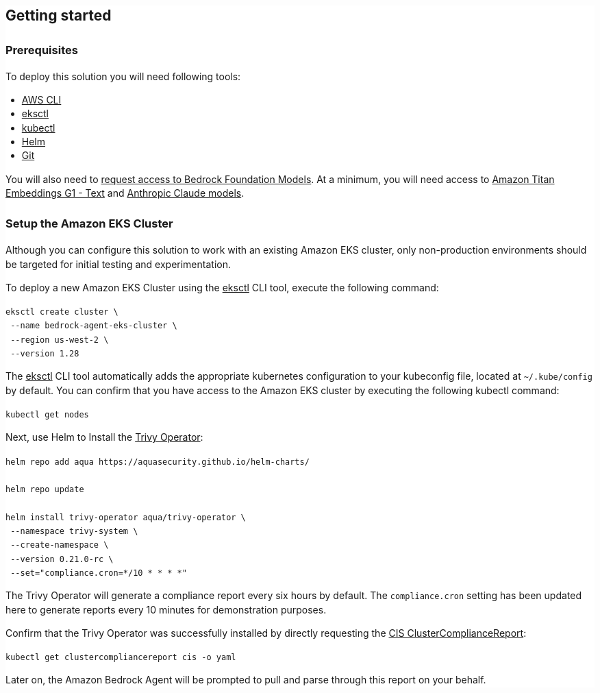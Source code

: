 ## Getting started

### Prerequisites

To deploy this solution you will need following tools: 
- [AWS CLI](https://docs.aws.amazon.com/cli/latest/userguide/getting-started-install.html)
- [eksctl](https://eksctl.io/installation/)
- [kubectl](https://kubernetes.io/docs/tasks/tools/)
- [Helm](https://helm.sh/docs/intro/install/)
- [Git](https://github.com/git-guides/install-git)

You will also need to [request access to Bedrock Foundation Models](https://docs.aws.amazon.com/bedrock/latest/userguide/model-access.html#model-access-add). At a minimum, you will need access to [Amazon Titan Embeddings G1 - Text](https://docs.aws.amazon.com/bedrock/latest/userguide/titan-embedding-models.html) and [Anthropic Claude models](https://docs.aws.amazon.com/bedrock/latest/userguide/model-parameters-claude.html). 

### Setup the Amazon EKS Cluster
Although you can configure this solution to work with an existing Amazon EKS cluster, only non-production environments should be targeted for initial testing and experimentation.  

To deploy a new Amazon EKS Cluster using the [eksctl](https://eksctl.io/usage/creating-and-managing-clusters/) CLI tool, execute the following command:

```
eksctl create cluster \
 --name bedrock-agent-eks-cluster \
 --region us-west-2 \
 --version 1.28
 ```
 The [eksctl](https://eksctl.io/usage/creating-and-managing-clusters/) CLI tool automatically adds the appropriate kubernetes configuration to your kubeconfig file, located at  `~/.kube/config` by default.  You can confirm that you have access to the Amazon EKS cluster by executing the following kubectl command:
 ```
kubectl get nodes
 ```
Next, use Helm to Install the [Trivy Operator](https://github.com/aquasecurity/trivy-operator): 
 ```
helm repo add aqua https://aquasecurity.github.io/helm-charts/

helm repo update
   
helm install trivy-operator aqua/trivy-operator \
  --namespace trivy-system \
  --create-namespace \
  --version 0.21.0-rc \
  --set="compliance.cron=*/10 * * * *"
```
The Trivy Operator will generate a compliance report every six hours by default. The `compliance.cron` setting has been updated here to generate reports every 10 minutes for demonstration purposes. 

Confirm that the Trivy Operator was successfully installed by directly requesting the [CIS ClusterComplianceReport](https://aquasecurity.github.io/trivy-operator/latest/docs/crds/clustercompliance-report/):
```
kubectl get clustercompliancereport cis -o yaml
```
Later on, the Amazon Bedrock Agent will be prompted to pull and parse through this report on your behalf. 

